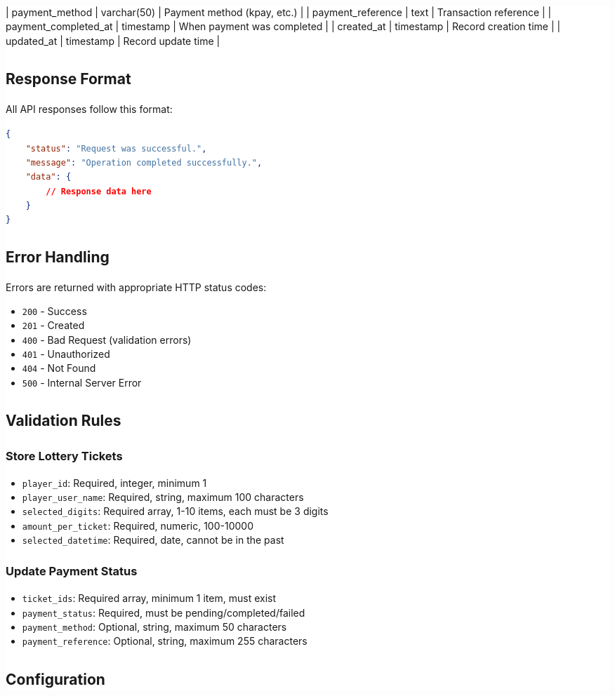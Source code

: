 | payment_method | varchar(50) | Payment method (kpay, etc.) |
| payment_reference | text | Transaction reference |
| payment_completed_at | timestamp | When payment was completed |
| created_at | timestamp | Record creation time |
| updated_at | timestamp | Record update time |

## Response Format

All API responses follow this format:

```json
{
    "status": "Request was successful.",
    "message": "Operation completed successfully.",
    "data": {
        // Response data here
    }
}
```

## Error Handling

Errors are returned with appropriate HTTP status codes:

- `200` - Success
- `201` - Created
- `400` - Bad Request (validation errors)
- `401` - Unauthorized
- `404` - Not Found
- `500` - Internal Server Error

## Validation Rules

### Store Lottery Tickets
- `player_id`: Required, integer, minimum 1
- `player_user_name`: Required, string, maximum 100 characters
- `selected_digits`: Required array, 1-10 items, each must be 3 digits
- `amount_per_ticket`: Required, numeric, 100-10000
- `selected_datetime`: Required, date, cannot be in the past

### Update Payment Status
- `ticket_ids`: Required array, minimum 1 item, must exist
- `payment_status`: Required, must be pending/completed/failed
- `payment_method`: Optional, string, maximum 50 characters
- `payment_reference`: Optional, string, maximum 255 characters

## Configuration
